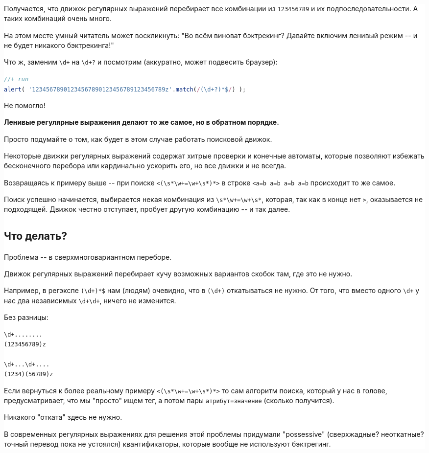 Получается, что движок регулярных выражений перебирает все комбинации из `123456789` и их подпоследовательности. А таких комбинаций очень много.

На этом месте умный читатель может воскликнуть: "Во всём виноват бэктрекинг? Давайте включим ленивый режим -- и не будет никакого бэктрекинга!"

Что ж, заменим <code class="pattern">\d+</code> на <code class="pattern">\d+?</code> и посмотрим (аккуратно, может подвесить браузер):

```js
//+ run
alert( '12345678901234567890123456789123456789z'.match(/(\d+?)*$/) );
```

Не помогло!

**Ленивые регулярные выражения делают то же самое, но в обратном порядке.**

Просто подумайте о том, как будет в этом случае работать поисковой движок.

Некоторые движки регулярных выражений содержат хитрые проверки и конечные автоматы, которые позволяют избежать бесконечного перебора или кардинально ускорить его, но все движки и не всегда.

Возвращаясь к примеру выше -- при поиске <code class="pattern">&lt;(\s*\w+=\w+\s*)*&gt;</code> в строке <code class="subject">&lt;a=b  a=b  a=b  a=b</code> происходит то же самое.

Поиск успешно начинается, выбирается некая комбинация из <code class="pattern">\s*\w+=\w+\s*</code>, которая, так как в конце нет `>`, оказывается не подходящей. Движок честно отступает, пробует другую комбинацию -- и так далее.

## Что делать?

Проблема -- в сверхмноговариантном переборе.

Движок регулярных выражений перебирает кучу возможных вариантов скобок там, где это не нужно.

Например, в регэкспе <code class="pattern">(\d+)*$</code> нам (людям) очевидно, что в <code class="pattern">(\d+)</code> откатываться не нужно. От того, что вместо одного <code class="pattern">\d+</code> у нас два независимых <code class="pattern">\d+\d+</code>, ничего не изменится.

Без разницы:

```         
\d+........
(123456789)z

\d+...\d+....
(1234)(56789)z
```

Если вернуться к более реальному примеру <code class="pattern">&lt;(\s*\w+=\w+\s*)*&gt;</code> то
cам алгоритм поиска, который у нас в голове, предусматривает, что мы "просто" ищем тег, а потом пары `атрибут=значение` (сколько получится).

Никакого "отката" здесь не нужно.

В современных регулярных выражениях для решения этой проблемы придумали "possessive" (сверхжадные? неоткатные? точный перевод пока не устоялся) квантификаторы, которые вообще не используют бэктрегинг. 
